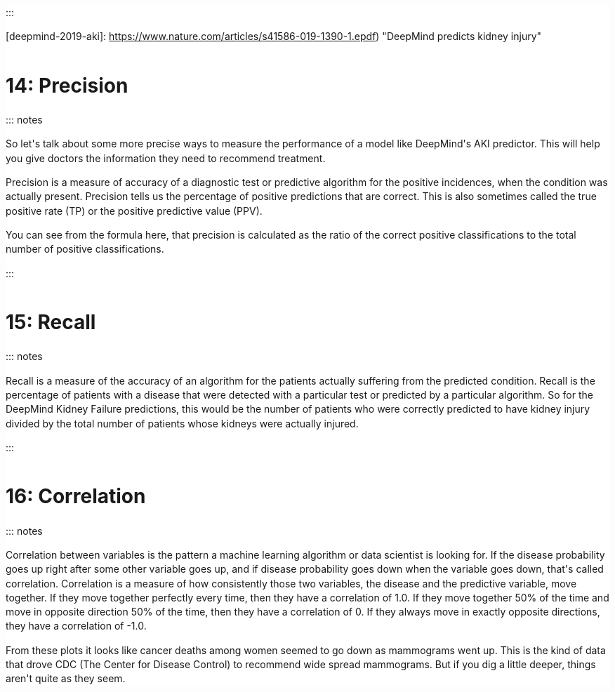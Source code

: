 :::

[deepmind-2019-aki]: https://www.nature.com/articles/s41586-019-1390-1.epdf) "DeepMind predicts kidney injury"

# 14: Precision

::: notes

So let's talk about some more precise ways to measure the performance of a model like DeepMind's AKI predictor.
This will help you give doctors the information they need to recommend treatment.

Precision is a measure of accuracy of a diagnostic test or predictive algorithm for the positive incidences, when the condition was actually present.
Precision tells us the percentage of positive predictions that are correct.
This is also sometimes called the true positive rate (TP) or the positive predictive value (PPV).

You can see from the formula here, that precision is calculated as the ratio of the correct positive classifications to the total number of positive classifications.

:::

# 15: Recall

::: notes

Recall is a measure of the accuracy of an algorithm for the patients actually suffering from the predicted condition.
Recall is the percentage of patients with a disease that were detected with a particular test or predicted by a particular algorithm.
So for the DeepMind Kidney Failure predictions, this would be the number of patients who were correctly predicted to have kidney injury divided by the total number of patients whose kidneys were actually injured.

:::

# 16: Correlation

::: notes

Correlation between variables is the pattern a machine learning algorithm or data scientist is looking for.
If the disease probability goes up right after some other variable goes up, and if disease probability goes down when the variable goes down, that's called correlation.
Correlation is a measure of how consistently those two variables, the disease and the predictive variable, move together.
If they move together perfectly every time, then they have a correlation of 1.0.
If they move together 50% of the time and move in opposite direction 50% of the time, then they have a correlation of 0.
If they always move in exactly opposite directions, they have a correlation of -1.0.

From these plots it looks like cancer deaths among women seemed to go down as mammograms went up.
This is the kind of data that drove CDC (The Center for Disease Control) to recommend wide spread mammograms.
But if you dig a little deeper, things aren't quite as they seem.


[levitt-2018-accidental-experiment]: http://theboothexp.com/2018/11/modern-data-science-vs-traditional-economics-from-steven-levitt-of-freakonomics/ "Booth Lecture by Steven Levitt on causal models and traditional economics approaches to modeling (natural and randomized experiments) vs data science."
[levitt-]: https://pubs.aeaweb.org/doi/pdfplus/10.1257/089533004773563485 "Understanding Why Crime Fell in the1990s: Four Factors that Explain theDecline and Six that Do Not. _Journal of Economic Perspectives_, Volume 18, Number 1, Winter 2004, p 163–190"
[reyes-2007]: https://www.nber.org/papers/w13097.pdf "Environmental Policy as Social Policy? The Impact of Childhood Lead Exposure on Crime. Jessica Wolpaw Reyes, May 2007, NBER Working Paper 13097"
[reyes-2014]: https://www.nber.org/papers/w20366.pdf "LEAD EXPOSURE AND BEHAVIOR: EFFECTS ON ANTISOCIAL AND RISKY BEHAVIOR AMONG CHILDREN AND ADOLESCENTS. Reyes, Jessica Wolpaw. NBER Working Paper 20366"
[reyes-2012]: https://elibrary.ru/item.asp?id=5281613 "Reyes,  Jessica  Wolpaw. 2012. The Impact of Childhood Lead Exposure on Crime. Harvard Department of Economics."
[blog.kaggle.com]: http://blog.kaggle.com/2016/11/30/seventeen-ways-to-map-data-in-kaggle-kernels/ "Seventeen Ways to Map Data in Kaggle Kernels. Megan Risdal, 11/30/2016."
[cancer.gov]: https://statecancerprofiles.cancer.gov/map/map.withimage.php?00&state&001&047&00&0&02&0&1&5&0#results "Lung & Bronchus death rates US Map"
[poison-bottles]: https://pixabay.com/illustrations/poison-bottle-skull-chemical-684990/ "Pixabay poison bottle images"
[moderskeppet-rocket-turtle]: https://vimeo.com/20055097 "Video of rocket-proppelled turtle/tortoise named *Om Adobe Camera Raw* from Moderskeppet.se on vimeo.com"
[brownlee-2016]: https://machinelearningmastery.com/what-is-deep-learning/ "Deep Learning and Artificial Neural Networks"
[trends.google.com]: https://trends.google.com/trends/explore?date=2008-07-18%202019-08-18&q=artificial%20intelligence,deep%20learning,machine%20learning "Comparison: Machine Learning, Deep Learning, and AI"
[desantis-2011]: https://onlinelibrary.wiley.com/doi/full/10.3322/caac.20134 "Breast cancer statistics, 2011"
[vigen-2013]: http://tylervigen.com "Tyler Vigen's catalog of spurious correlations."
[cdc-2016]: https://www.cdc.gov/cancer/breast/pdf/BreastCancerScreeningGuidelines.pdf "Breast Cancer Screening Guidelines for Women. 2016"
[stanford-2018]: https://engineering.stanford.edu/magazine/article/ai-rivals-radiologist-level-x-ray-screening-certain-lung-diseases "AI rivals radiologist-level X-ray screening for certain lung diseases"
[rajpurkar-2018]: https://journals.plos.org/plosmedicine/article?id=10.1371/journal.pmed.1002686 "Deep learning for chest radiograph diagnosis: A retrospective comparison of the CheXNeXt algorithm to practicing radiologists. 2018, Pranav Rajpurkar, Jeremy Irvin, Robyn L. Ball, Kaylie Zhu, Brandon Yang, et al"
[DeepMind-2017]: https://www.theguardian.com/technology/2017/jan/25/ai-artificial-intelligence-recognise-skin-cancers "AI system as good as experts at recognising skin cancers, say researchers"
[nueralnet-playground]: http://playground.tensorflow.org "Neural Network Playground (Google TensorFlow)"